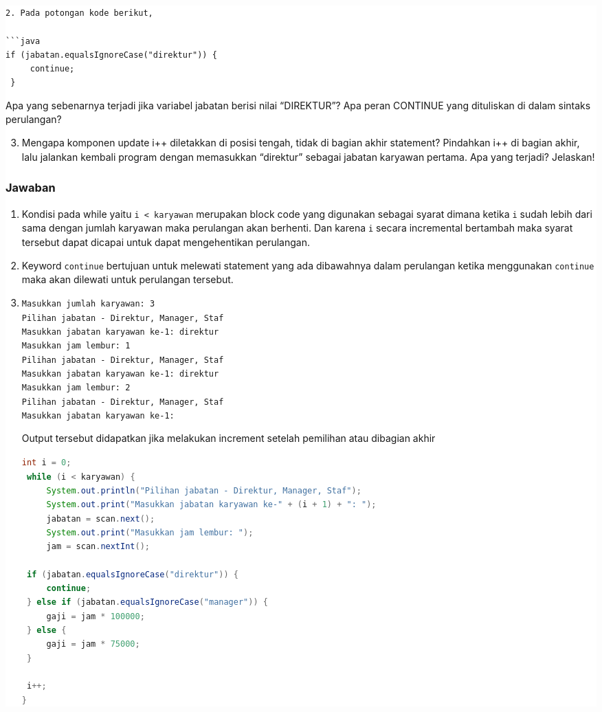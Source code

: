    ```
2. Pada potongan kode berikut,

   ```java
   if (jabatan.equalsIgnoreCase("direktur")) {
        continue;
    }
   ```

   Apa yang sebenarnya terjadi jika variabel jabatan berisi nilai “DIREKTUR”? Apa peran
   CONTINUE yang dituliskan di dalam sintaks perulangan?

3. Mengapa komponen update i++ diletakkan di posisi tengah, tidak di bagian akhir
   statement? Pindahkan i++ di bagian akhir, lalu jalankan kembali program dengan
   memasukkan “direktur” sebagai jabatan karyawan pertama. Apa yang terjadi? Jelaskan!

### Jawaban

1. Kondisi pada while yaitu `i < karyawan` merupakan block code yang digunakan sebagai syarat dimana ketika `i` sudah lebih dari sama dengan jumlah karyawan maka perulangan akan berhenti. Dan karena `i` secara incremental bertambah maka syarat tersebut dapat dicapai untuk dapat mengehentikan perulangan.

2. Keyword `continue` bertujuan untuk melewati statement yang ada dibawahnya dalam perulangan ketika menggunakan `continue` maka akan dilewati untuk perulangan tersebut.

3. ```
   Masukkan jumlah karyawan: 3
   Pilihan jabatan - Direktur, Manager, Staf
   Masukkan jabatan karyawan ke-1: direktur
   Masukkan jam lembur: 1
   Pilihan jabatan - Direktur, Manager, Staf
   Masukkan jabatan karyawan ke-1: direktur
   Masukkan jam lembur: 2
   Pilihan jabatan - Direktur, Manager, Staf
   Masukkan jabatan karyawan ke-1:
   ```

   Output tersebut didapatkan jika melakukan increment setelah pemilihan atau dibagian akhir

   ```java
   int i = 0;
    while (i < karyawan) {
        System.out.println("Pilihan jabatan - Direktur, Manager, Staf");
        System.out.print("Masukkan jabatan karyawan ke-" + (i + 1) + ": ");
        jabatan = scan.next();
        System.out.print("Masukkan jam lembur: ");
        jam = scan.nextInt();

    if (jabatan.equalsIgnoreCase("direktur")) {
        continue;
    } else if (jabatan.equalsIgnoreCase("manager")) {
        gaji = jam * 100000;
    } else {
        gaji = jam * 75000;
    }

    i++;
   }
   ```

